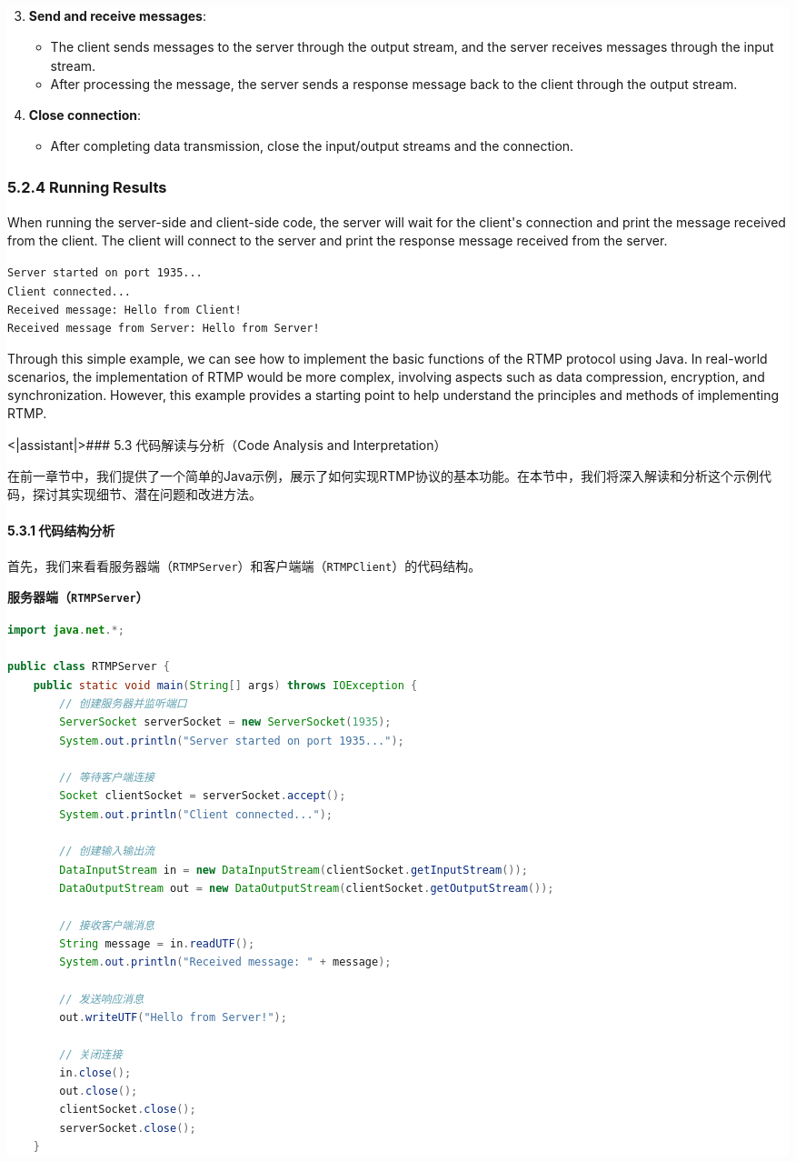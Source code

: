 3. **Send and receive messages**:

   - The client sends messages to the server through the output stream, and the server receives messages through the input stream.
   - After processing the message, the server sends a response message back to the client through the output stream.

4. **Close connection**:

   - After completing data transmission, close the input/output streams and the connection.

### 5.2.4 Running Results

When running the server-side and client-side code, the server will wait for the client's connection and print the message received from the client. The client will connect to the server and print the response message received from the server.

```
Server started on port 1935...
Client connected...
Received message: Hello from Client!
Received message from Server: Hello from Server!
```

Through this simple example, we can see how to implement the basic functions of the RTMP protocol using Java. In real-world scenarios, the implementation of RTMP would be more complex, involving aspects such as data compression, encryption, and synchronization. However, this example provides a starting point to help understand the principles and methods of implementing RTMP.

<|assistant|>### 5.3 代码解读与分析（Code Analysis and Interpretation）

在前一章节中，我们提供了一个简单的Java示例，展示了如何实现RTMP协议的基本功能。在本节中，我们将深入解读和分析这个示例代码，探讨其实现细节、潜在问题和改进方法。

#### 5.3.1 代码结构分析

首先，我们来看看服务器端（`RTMPServer`）和客户端端（`RTMPClient`）的代码结构。

**服务器端（`RTMPServer`）**

```java
import java.net.*;

public class RTMPServer {
    public static void main(String[] args) throws IOException {
        // 创建服务器并监听端口
        ServerSocket serverSocket = new ServerSocket(1935);
        System.out.println("Server started on port 1935...");

        // 等待客户端连接
        Socket clientSocket = serverSocket.accept();
        System.out.println("Client connected...");

        // 创建输入输出流
        DataInputStream in = new DataInputStream(clientSocket.getInputStream());
        DataOutputStream out = new DataOutputStream(clientSocket.getOutputStream());

        // 接收客户端消息
        String message = in.readUTF();
        System.out.println("Received message: " + message);

        // 发送响应消息
        out.writeUTF("Hello from Server!");

        // 关闭连接
        in.close();
        out.close();
        clientSocket.close();
        serverSocket.close();
    }
```